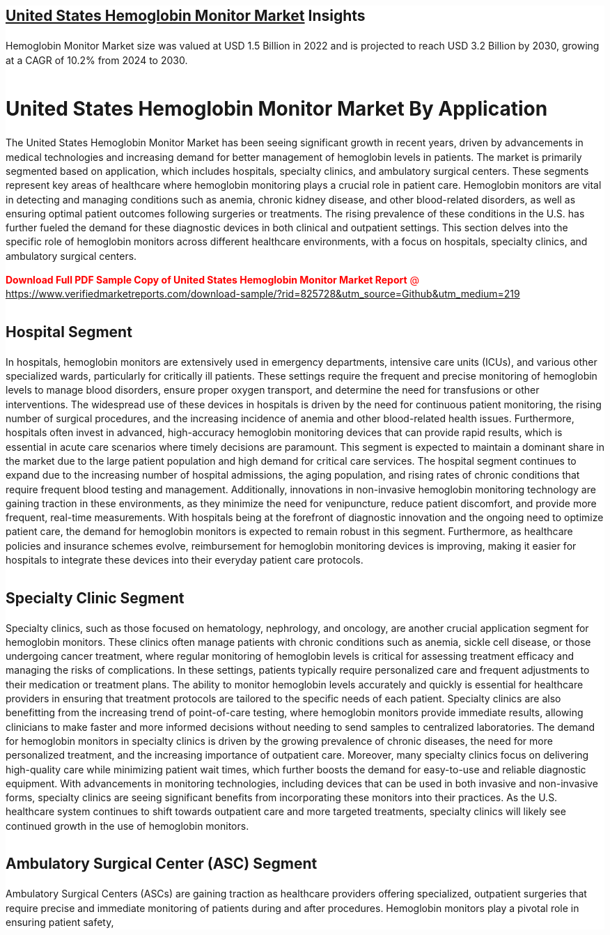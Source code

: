 <h2><a href="https://www.verifiedmarketreports.com/download-sample/?rid=825728&amp;utm_source=Github&amp;utm_medium=219" target="_blank">United States Hemoglobin Monitor Market</a> Insights</h2><p>Hemoglobin Monitor Market size was valued at USD 1.5 Billion in 2022 and is projected to reach USD 3.2 Billion by 2030, growing at a CAGR of 10.2% from 2024 to 2030.</p><p><h1>United States Hemoglobin Monitor Market By Application</h1> <p>The United States Hemoglobin Monitor Market has been seeing significant growth in recent years, driven by advancements in medical technologies and increasing demand for better management of hemoglobin levels in patients. The market is primarily segmented based on application, which includes hospitals, specialty clinics, and ambulatory surgical centers. These segments represent key areas of healthcare where hemoglobin monitoring plays a crucial role in patient care. Hemoglobin monitors are vital in detecting and managing conditions such as anemia, chronic kidney disease, and other blood-related disorders, as well as ensuring optimal patient outcomes following surgeries or treatments. The rising prevalence of these conditions in the U.S. has further fueled the demand for these diagnostic devices in both clinical and outpatient settings. This section delves into the specific role of hemoglobin monitors across different healthcare environments, with a focus on hospitals, specialty clinics, and ambulatory surgical centers. <p><span class=""><span style="color: #ff0000;"><strong>Download Full PDF Sample Copy of United States Hemoglobin Monitor Market Report</strong> @ </span><a href="https://www.verifiedmarketreports.com/download-sample/?rid=825728&amp;utm_source=Github&amp;utm_medium=219" target="_blank">https://www.verifiedmarketreports.com/download-sample/?rid=825728&amp;utm_source=Github&amp;utm_medium=219</a></span></p></p> <h2>Hospital Segment</h2> <p>In hospitals, hemoglobin monitors are extensively used in emergency departments, intensive care units (ICUs), and various other specialized wards, particularly for critically ill patients. These settings require the frequent and precise monitoring of hemoglobin levels to manage blood disorders, ensure proper oxygen transport, and determine the need for transfusions or other interventions. The widespread use of these devices in hospitals is driven by the need for continuous patient monitoring, the rising number of surgical procedures, and the increasing incidence of anemia and other blood-related health issues. Furthermore, hospitals often invest in advanced, high-accuracy hemoglobin monitoring devices that can provide rapid results, which is essential in acute care scenarios where timely decisions are paramount. This segment is expected to maintain a dominant share in the market due to the large patient population and high demand for critical care services. The hospital segment continues to expand due to the increasing number of hospital admissions, the aging population, and rising rates of chronic conditions that require frequent blood testing and management. Additionally, innovations in non-invasive hemoglobin monitoring technology are gaining traction in these environments, as they minimize the need for venipuncture, reduce patient discomfort, and provide more frequent, real-time measurements. With hospitals being at the forefront of diagnostic innovation and the ongoing need to optimize patient care, the demand for hemoglobin monitors is expected to remain robust in this segment. Furthermore, as healthcare policies and insurance schemes evolve, reimbursement for hemoglobin monitoring devices is improving, making it easier for hospitals to integrate these devices into their everyday patient care protocols. <h2>Specialty Clinic Segment</h2> <p>Specialty clinics, such as those focused on hematology, nephrology, and oncology, are another crucial application segment for hemoglobin monitors. These clinics often manage patients with chronic conditions such as anemia, sickle cell disease, or those undergoing cancer treatment, where regular monitoring of hemoglobin levels is critical for assessing treatment efficacy and managing the risks of complications. In these settings, patients typically require personalized care and frequent adjustments to their medication or treatment plans. The ability to monitor hemoglobin levels accurately and quickly is essential for healthcare providers in ensuring that treatment protocols are tailored to the specific needs of each patient. Specialty clinics are also benefitting from the increasing trend of point-of-care testing, where hemoglobin monitors provide immediate results, allowing clinicians to make faster and more informed decisions without needing to send samples to centralized laboratories. The demand for hemoglobin monitors in specialty clinics is driven by the growing prevalence of chronic diseases, the need for more personalized treatment, and the increasing importance of outpatient care. Moreover, many specialty clinics focus on delivering high-quality care while minimizing patient wait times, which further boosts the demand for easy-to-use and reliable diagnostic equipment. With advancements in monitoring technologies, including devices that can be used in both invasive and non-invasive forms, specialty clinics are seeing significant benefits from incorporating these monitors into their practices. As the U.S. healthcare system continues to shift towards outpatient care and more targeted treatments, specialty clinics will likely see continued growth in the use of hemoglobin monitors. <h2>Ambulatory Surgical Center (ASC) Segment</h2> <p>Ambulatory Surgical Centers (ASCs) are gaining traction as healthcare providers offering specialized, outpatient surgeries that require precise and immediate monitoring of patients during and after procedures. Hemoglobin monitors play a pivotal role in ensuring patient safety,